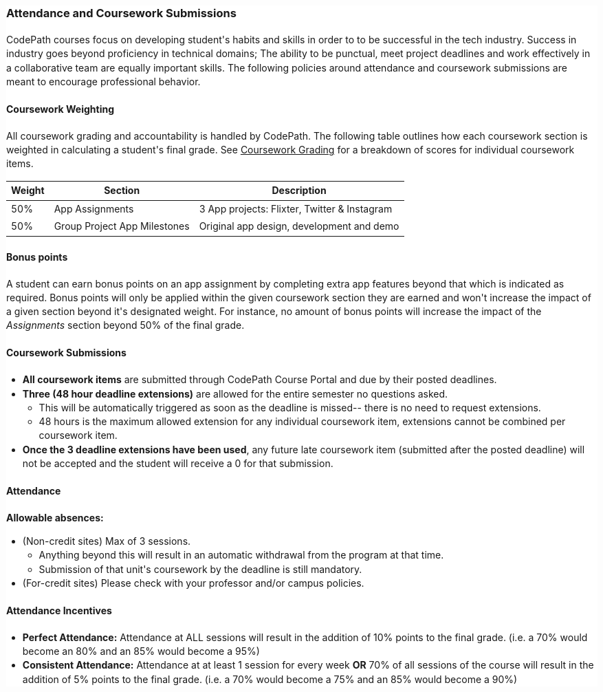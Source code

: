 ### Attendance and Coursework Submissions

CodePath courses focus on developing student's habits and skills in order to to be successful in the tech industry. Success in industry goes beyond proficiency in technical domains; The ability to be punctual, meet project deadlines and work effectively in a collaborative team are equally important skills. The following policies around attendance and coursework submissions are meant to encourage professional behavior.

#### Coursework Weighting

All coursework grading and accountability is handled by CodePath. The following table outlines how each coursework section is weighted in calculating a student's final grade. See [Coursework Grading](https://courses.codepath.org/snippets/ios_university/grading_spring_2020) for a breakdown of scores for individual coursework items.

| Weight | Section | Description |
| -------- | -------- | -------- |
| 50%     | App Assignments     | 3 App projects: Flixter, Twitter & Instagram   |
| 50%     | Group Project App Milestones     | Original app design, development and demo     |

#### Bonus points

A student can earn bonus points on an app assignment by completing extra app features beyond that which is indicated as required. Bonus points will only be applied within the given coursework section they are earned and won't increase the impact of a given section beyond it's designated weight. For instance, no amount of bonus points will increase the impact of the *Assignments* section beyond 50% of the final grade.

#### Coursework Submissions

- **All coursework items** are submitted through CodePath Course Portal and due by their posted deadlines.
- **Three (48 hour deadline extensions)** are allowed for the entire semester no questions asked. 
  - This will be automatically triggered as soon as the deadline is missed-- there is no need to request extensions.
  - 48 hours is the maximum allowed extension for any individual coursework item, extensions cannot be combined per coursework item.
- **Once the 3 deadline extensions have been used**, any future late coursework item (submitted after the posted deadline) will not be accepted and the student will receive a 0 for that submission.

#### Attendance

**Allowable absences:**
  
- (Non-credit sites) Max of 3 sessions. 
  - Anything beyond this will result in an automatic withdrawal from the program at that time.
  - Submission of that unit's coursework by the deadline is still mandatory.
- (For-credit sites) Please check with your professor and/or campus policies.

#### Attendance Incentives

- **Perfect Attendance:** Attendance at ALL sessions will result in the addition of 10% points to the final grade. (i.e. a 70% would become an 80% and an 85% would become a 95%)
- **Consistent Attendance:** Attendance at at least 1 session for every week **OR** 70% of all sessions of the course will result in the addition of 5% points to the final grade. (i.e. a 70% would become a 75% and an 85% would become a 90%)
